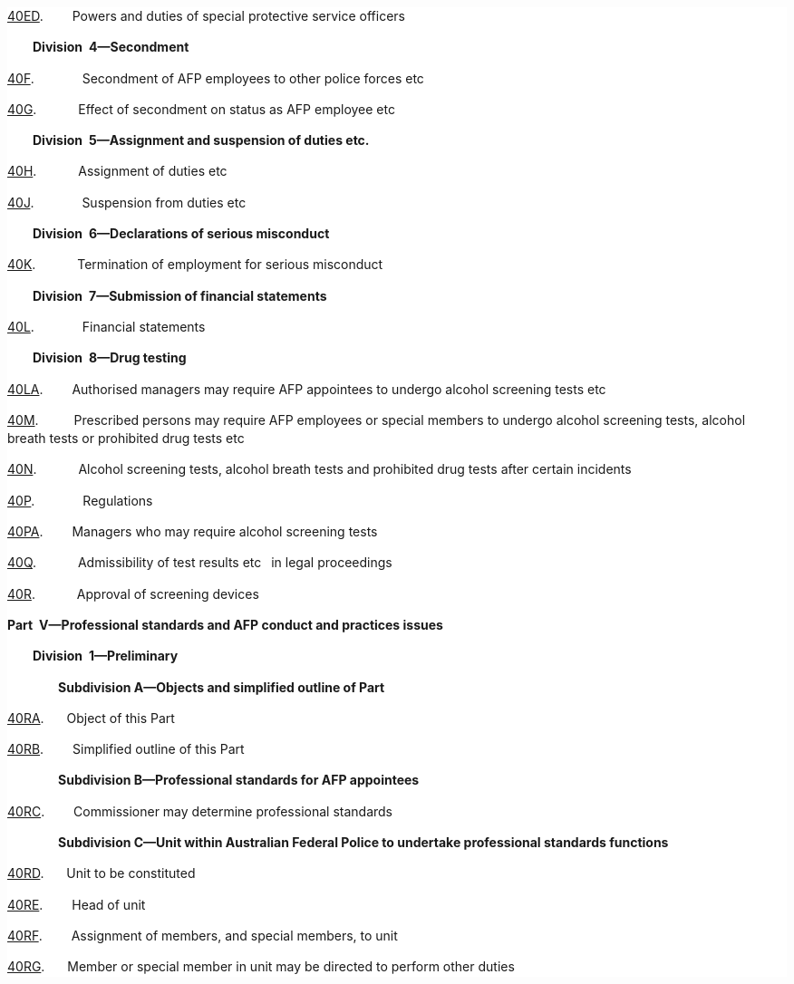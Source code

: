 [40ED](#40ED).     Powers and duties of special protective service officers

    **Division 4—Secondment**

[40F](#40F).        Secondment of AFP employees to other police forces etc 

[40G](#40G).       Effect of secondment on status as AFP employee etc 

    **Division 5—Assignment and suspension of duties etc.**

[40H](#40H).       Assignment of duties etc 

[40J](#40J).        Suspension from duties etc 

    **Division 6—Declarations of serious misconduct**

[40K](#40K).       Termination of employment for serious misconduct

    **Division 7—Submission of financial statements**

[40L](#40L).        Financial statements

    **Division 8—Drug testing**

[40LA](#40LA).     Authorised managers may require AFP appointees to undergo alcohol screening tests etc 

[40M](#40M).      Prescribed persons may require AFP employees or special members to undergo alcohol screening tests, alcohol breath tests or prohibited drug tests etc 

[40N](#40N).       Alcohol screening tests, alcohol breath tests and prohibited drug tests after certain incidents

[40P](#40P).        Regulations

[40PA](#40PA).     Managers who may require alcohol screening tests

[40Q](#40Q).       Admissibility of test results etc  in legal proceedings

[40R](#40R).       Approval of screening devices

**Part V—Professional standards and AFP conduct and practices issues** 

    **Division 1—Preliminary** 

        **Subdivision A—Objects and simplified outline of Part**

[40RA](#40RA).    Object of this Part

[40RB](#40RB).     Simplified outline of this Part

        **Subdivision B—Professional standards for AFP appointees**

[40RC](#40RC).     Commissioner may determine professional standards

        **Subdivision C—Unit within Australian Federal Police to undertake professional standards functions**

[40RD](#40RD).    Unit to be constituted

[40RE](#40RE).     Head of unit

[40RF](#40RF).     Assignment of members, and special members, to unit

[40RG](#40RG).    Member or special member in unit may be directed to perform other duties
